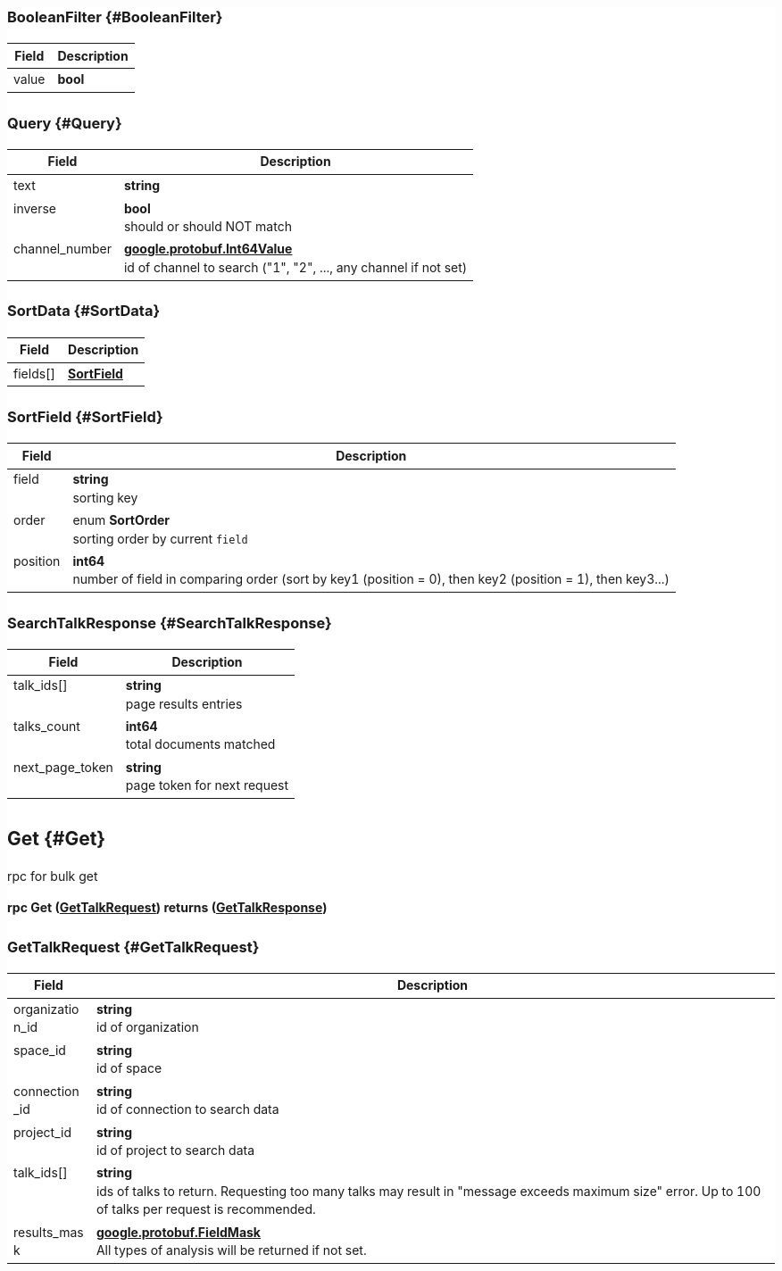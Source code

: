 
### BooleanFilter {#BooleanFilter}

Field | Description
--- | ---
value | **bool**<br> 


### Query {#Query}

Field | Description
--- | ---
text | **string**<br> 
inverse | **bool**<br>should or should NOT match 
channel_number | **[google.protobuf.Int64Value](https://developers.google.com/protocol-buffers/docs/reference/csharp/class/google/protobuf/well-known-types/int64-value)**<br>id of channel to search ("1", "2", ..., any channel if not set) 


### SortData {#SortData}

Field | Description
--- | ---
fields[] | **[SortField](#SortField)**<br> 


### SortField {#SortField}

Field | Description
--- | ---
field | **string**<br>sorting key 
order | enum **SortOrder**<br>sorting order by current `field` 
position | **int64**<br>number of field in comparing order (sort by key1 (position = 0), then key2 (position = 1), then key3...) 


### SearchTalkResponse {#SearchTalkResponse}

Field | Description
--- | ---
talk_ids[] | **string**<br>page results entries 
talks_count | **int64**<br>total documents matched 
next_page_token | **string**<br>page token for next request 


## Get {#Get}

rpc for bulk get

**rpc Get ([GetTalkRequest](#GetTalkRequest)) returns ([GetTalkResponse](#GetTalkResponse))**

### GetTalkRequest {#GetTalkRequest}

Field | Description
--- | ---
organization_id | **string**<br>id of organization 
space_id | **string**<br>id of space 
connection_id | **string**<br>id of connection to search data 
project_id | **string**<br>id of project to search data 
talk_ids[] | **string**<br>ids of talks to return. Requesting too many talks may result in "message exceeds maximum size" error. Up to 100 of talks per request is recommended. 
results_mask | **[google.protobuf.FieldMask](https://developers.google.com/protocol-buffers/docs/reference/csharp/class/google/protobuf/well-known-types/field-mask)**<br>All types of analysis will be returned if not set. 
